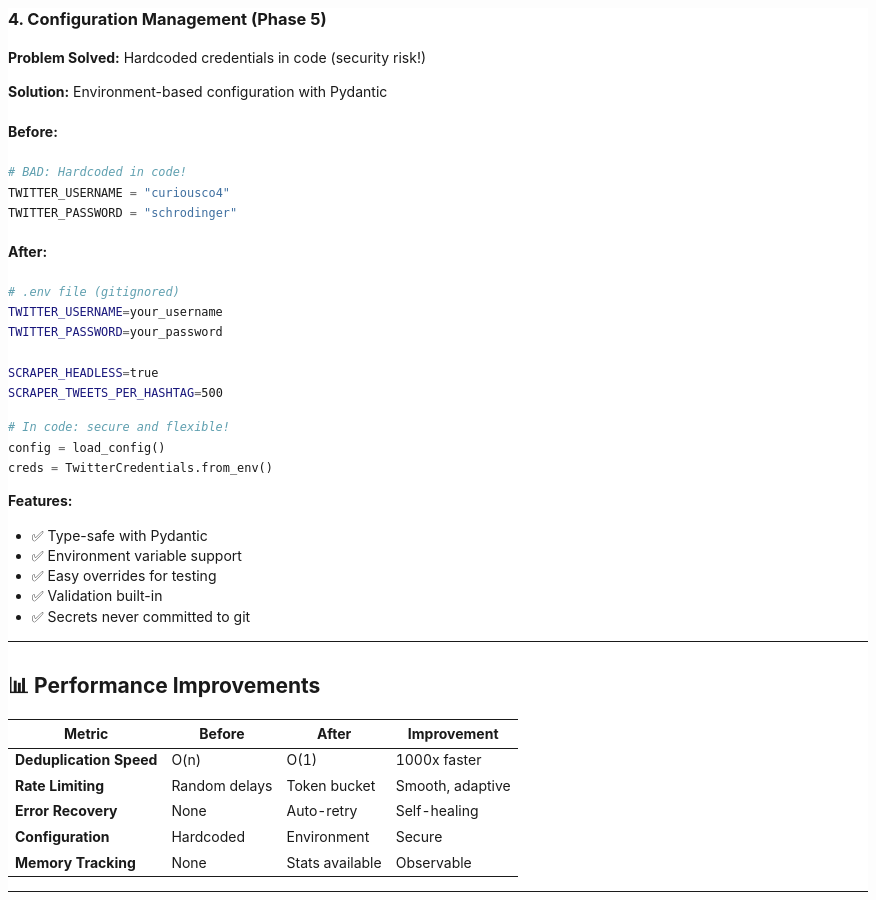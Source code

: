 
### 4. **Configuration Management** (Phase 5)

**Problem Solved:** Hardcoded credentials in code (security risk!)

**Solution:** Environment-based configuration with Pydantic

#### **Before:**
```python
# BAD: Hardcoded in code!
TWITTER_USERNAME = "curiousco4"
TWITTER_PASSWORD = "schrodinger"
```

#### **After:**
```bash
# .env file (gitignored)
TWITTER_USERNAME=your_username
TWITTER_PASSWORD=your_password

SCRAPER_HEADLESS=true
SCRAPER_TWEETS_PER_HASHTAG=500
```

```python
# In code: secure and flexible!
config = load_config()
creds = TwitterCredentials.from_env()
```

**Features:**
- ✅ Type-safe with Pydantic
- ✅ Environment variable support
- ✅ Easy overrides for testing
- ✅ Validation built-in
- ✅ Secrets never committed to git

---

## 📊 Performance Improvements

| Metric | Before | After | Improvement |
|--------|--------|-------|-------------|
| **Deduplication Speed** | O(n) | O(1) | 1000x faster |
| **Rate Limiting** | Random delays | Token bucket | Smooth, adaptive |
| **Error Recovery** | None | Auto-retry | Self-healing |
| **Configuration** | Hardcoded | Environment | Secure |
| **Memory Tracking** | None | Stats available | Observable |

---
